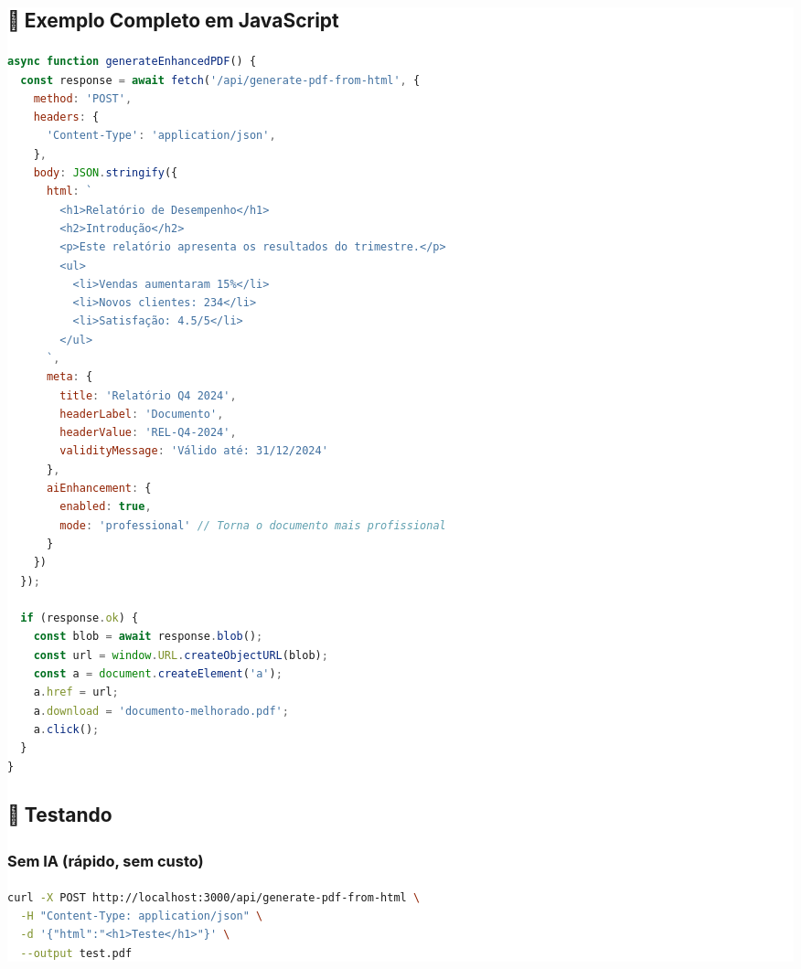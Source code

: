 ## 🎯 Exemplo Completo em JavaScript

```javascript
async function generateEnhancedPDF() {
  const response = await fetch('/api/generate-pdf-from-html', {
    method: 'POST',
    headers: {
      'Content-Type': 'application/json',
    },
    body: JSON.stringify({
      html: `
        <h1>Relatório de Desempenho</h1>
        <h2>Introdução</h2>
        <p>Este relatório apresenta os resultados do trimestre.</p>
        <ul>
          <li>Vendas aumentaram 15%</li>
          <li>Novos clientes: 234</li>
          <li>Satisfação: 4.5/5</li>
        </ul>
      `,
      meta: {
        title: 'Relatório Q4 2024',
        headerLabel: 'Documento',
        headerValue: 'REL-Q4-2024',
        validityMessage: 'Válido até: 31/12/2024'
      },
      aiEnhancement: {
        enabled: true,
        mode: 'professional' // Torna o documento mais profissional
      }
    })
  });

  if (response.ok) {
    const blob = await response.blob();
    const url = window.URL.createObjectURL(blob);
    const a = document.createElement('a');
    a.href = url;
    a.download = 'documento-melhorado.pdf';
    a.click();
  }
}
```

## 🧪 Testando

### Sem IA (rápido, sem custo)
```bash
curl -X POST http://localhost:3000/api/generate-pdf-from-html \
  -H "Content-Type: application/json" \
  -d '{"html":"<h1>Teste</h1>"}' \
  --output test.pdf
```
